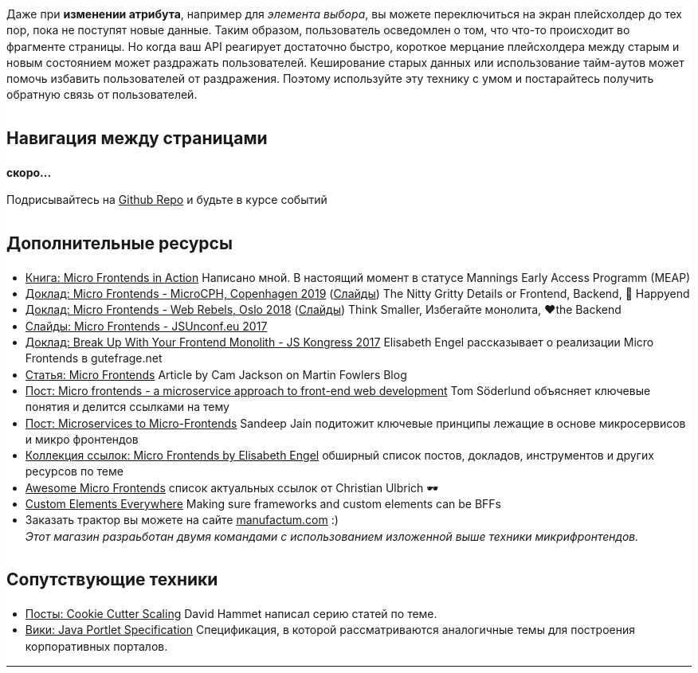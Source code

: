 Даже при __изменении атрибута__, например для _элемента выбора_, вы можете переключиться на экран плейсхолдер до тех пор, пока не поступят новые данные.
Таким образом, пользователь осведомлен о том, что что-то происходит во фрагменте страницы.
Но когда ваш API реагирует достаточно быстро, короткое мерцание плейсхолдера между старым и новым состоянием может раздражать пользователей.
Кеширование старых данных или использование тайм-аутов может помочь избавить пользователей от раздражения.
Поэтому используйте эту технику с умом и постарайтесь получить обратную связь от пользователей.

## Навигация между страницами

__скоро...__

Подрисывайтесь на [Github Repo](https://github.com/serzn1/micro-frontends) и будьте в курсе событий

## Дополнительные ресурсы

* [Книга: Micro Frontends in Action](https://www.manning.com/books/micro-frontends-in-action?a_aid=mfia&a_bid=5f09fdeb) Написано мной. В настоящий момент в статусе Mannings Early Access Programm (MEAP)
* [Доклад: Micro Frontends - MicroCPH, Copenhagen 2019](https://www.youtube.com/watch?v=wCHYILvM7kU) ([Слайды](https://noti.st/naltatis/zQb2m5/micro-frontends-the-nitty-gritty-details-or-frontend-backend-happyend)) The Nitty Gritty Details or Frontend, Backend, 🌈 Happyend
* [Доклад: Micro Frontends - Web Rebels, Oslo 2018](https://www.youtube.com/watch?v=dTW7eJsIHDg) ([Слайды](https://noti.st/naltatis/HxcUfZ/micro-frontends-think-smaller-avoid-the-monolith-love-the-backend)) Think Smaller, Избегайте монолита, ❤️the Backend
* [Слайды: Micro Frontends - JSUnconf.eu 2017](https://speakerdeck.com/naltatis/micro-frontends-building-a-modern-webapp-with-multiple-teams)
* [Доклад: Break Up With Your Frontend Monolith - JS Kongress 2017](https://www.youtube.com/watch?v=W3_8sxUurzA) Elisabeth Engel рассказывает о реализации Micro Frontends в gutefrage.net
* [Статья: Micro Frontends](https://martinfowler.com/articles/micro-frontends.html) Article by Cam Jackson on Martin Fowlers Blog
* [Пост: Micro frontends - a microservice approach to front-end web development](https://medium.com/@tomsoderlund/micro-frontends-a-microservice-approach-to-front-end-web-development-f325ebdadc16) Tom Söderlund объясняет ключевые понятия и делится ссылками на тему
* [Пост: Microservices to Micro-Frontends](http://www.agilechamps.com/microservices-to-micro-frontends/) Sandeep Jain подитожит ключевые принципы лежащие в основе микросервисов и микро фронтендов
* [Коллекция ссылок: Micro Frontends by Elisabeth Engel](https://micro-frontends.zeef.com/elisabeth.engel?ref=elisabeth.engel&share=ee53d51a914b4951ae5c94ece97642fc) обширный список постов, докладов, инструментов и других ресурсов по теме
* [Awesome Micro Frontends](https://github.com/ChristianUlbrich/awesome-microfrontends) список актуальных ссылок от Christian Ulbrich 🕶
* [Custom Elements Everywhere](https://custom-elements-everywhere.com/) Making sure frameworks and custom elements can be BFFs
* Заказать трактор вы можете на сайте [manufactum.com](https://www.manufactum.com/) :)<br>_Этот магазин разраьботан двумя командами с использованием изложенной выше техники микрифронтендов._

## Сопутствующие техники

- [Посты: Cookie Cutter Scaling](https://paulhammant.com/categories.html#Cookie_Cutter_Scaling) David Hammet написал серию статей по теме.
- [Вики: Java Portlet Specification](https://en.wikipedia.org/wiki/Java_Portlet_Specification) Спецификация, в которой рассматриваются аналогичные темы для построения корпоративных порталов.

---